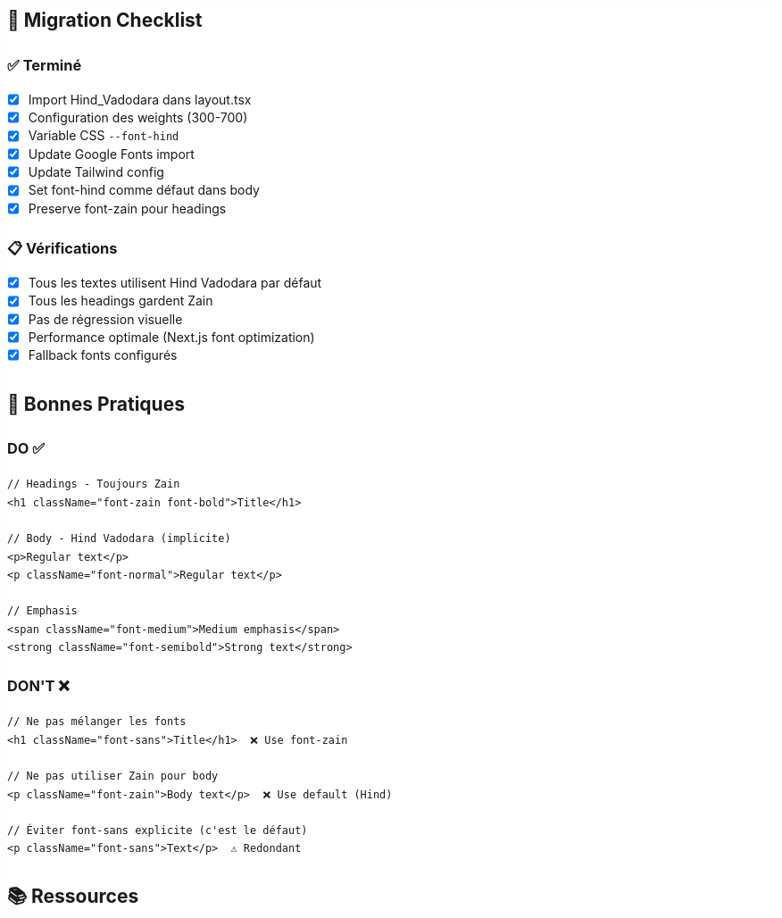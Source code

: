 ## 🔄 Migration Checklist

### ✅ Terminé

- [x] Import Hind_Vadodara dans layout.tsx
- [x] Configuration des weights (300-700)
- [x] Variable CSS `--font-hind`
- [x] Update Google Fonts import
- [x] Update Tailwind config
- [x] Set font-hind comme défaut dans body
- [x] Preserve font-zain pour headings

### 📋 Vérifications

- [x] Tous les textes utilisent Hind Vadodara par défaut
- [x] Tous les headings gardent Zain
- [x] Pas de régression visuelle
- [x] Performance optimale (Next.js font optimization)
- [x] Fallback fonts configurés

## 🎯 Bonnes Pratiques

### DO ✅

```tsx
// Headings - Toujours Zain
<h1 className="font-zain font-bold">Title</h1>

// Body - Hind Vadodara (implicite)
<p>Regular text</p>
<p className="font-normal">Regular text</p>

// Emphasis
<span className="font-medium">Medium emphasis</span>
<strong className="font-semibold">Strong text</strong>
```

### DON'T ❌

```tsx
// Ne pas mélanger les fonts
<h1 className="font-sans">Title</h1>  ❌ Use font-zain

// Ne pas utiliser Zain pour body
<p className="font-zain">Body text</p>  ❌ Use default (Hind)

// Éviter font-sans explicite (c'est le défaut)
<p className="font-sans">Text</p>  ⚠️ Redondant
```

## 📚 Ressources
